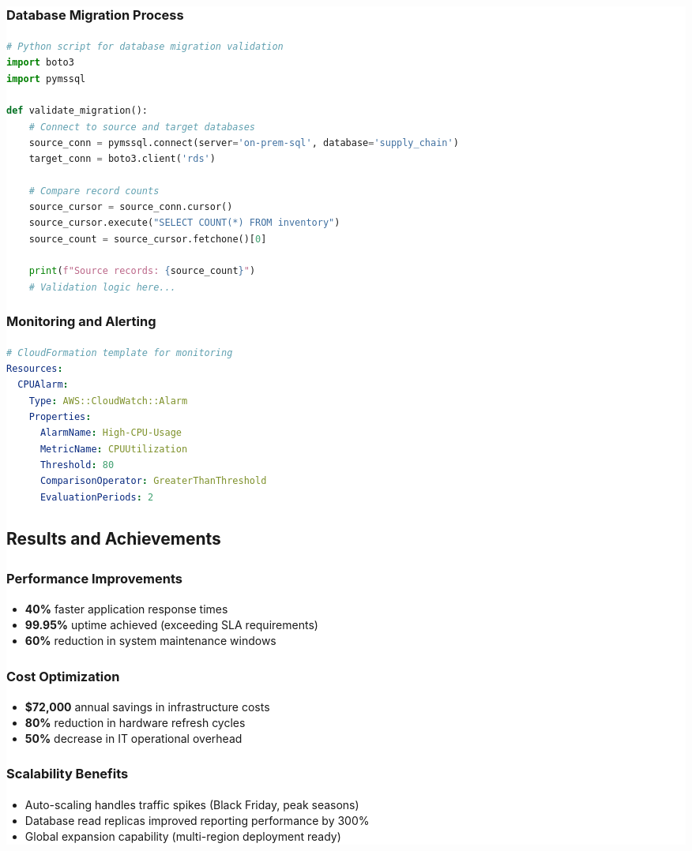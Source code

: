 ### Database Migration Process
```python
# Python script for database migration validation
import boto3
import pymssql

def validate_migration():
    # Connect to source and target databases
    source_conn = pymssql.connect(server='on-prem-sql', database='supply_chain')
    target_conn = boto3.client('rds')
    
    # Compare record counts
    source_cursor = source_conn.cursor()
    source_cursor.execute("SELECT COUNT(*) FROM inventory")
    source_count = source_cursor.fetchone()[0]
    
    print(f"Source records: {source_count}")
    # Validation logic here...
```

### Monitoring and Alerting
```yaml
# CloudFormation template for monitoring
Resources:
  CPUAlarm:
    Type: AWS::CloudWatch::Alarm
    Properties:
      AlarmName: High-CPU-Usage
      MetricName: CPUUtilization
      Threshold: 80
      ComparisonOperator: GreaterThanThreshold
      EvaluationPeriods: 2
```

## Results and Achievements

### Performance Improvements
- **40%** faster application response times
- **99.95%** uptime achieved (exceeding SLA requirements)
- **60%** reduction in system maintenance windows

### Cost Optimization
- **$72,000** annual savings in infrastructure costs
- **80%** reduction in hardware refresh cycles
- **50%** decrease in IT operational overhead

### Scalability Benefits
- Auto-scaling handles traffic spikes (Black Friday, peak seasons)
- Database read replicas improved reporting performance by 300%
- Global expansion capability (multi-region deployment ready)
